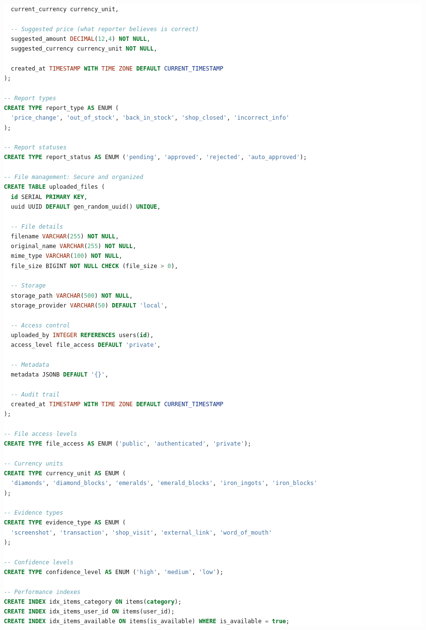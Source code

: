 ```sql
  current_currency currency_unit,
  
  -- Suggested price (what reporter believes is correct)
  suggested_amount DECIMAL(12,4) NOT NULL,
  suggested_currency currency_unit NOT NULL,
  
  created_at TIMESTAMP WITH TIME ZONE DEFAULT CURRENT_TIMESTAMP
);

-- Report types
CREATE TYPE report_type AS ENUM (
  'price_change', 'out_of_stock', 'back_in_stock', 'shop_closed', 'incorrect_info'
);

-- Report statuses
CREATE TYPE report_status AS ENUM ('pending', 'approved', 'rejected', 'auto_approved');

-- File management: Secure and organized
CREATE TABLE uploaded_files (
  id SERIAL PRIMARY KEY,
  uuid UUID DEFAULT gen_random_uuid() UNIQUE,
  
  -- File details
  filename VARCHAR(255) NOT NULL,
  original_name VARCHAR(255) NOT NULL,
  mime_type VARCHAR(100) NOT NULL,
  file_size BIGINT NOT NULL CHECK (file_size > 0),
  
  -- Storage
  storage_path VARCHAR(500) NOT NULL,
  storage_provider VARCHAR(50) DEFAULT 'local',
  
  -- Access control
  uploaded_by INTEGER REFERENCES users(id),
  access_level file_access DEFAULT 'private',
  
  -- Metadata
  metadata JSONB DEFAULT '{}',
  
  -- Audit trail
  created_at TIMESTAMP WITH TIME ZONE DEFAULT CURRENT_TIMESTAMP
);

-- File access levels
CREATE TYPE file_access AS ENUM ('public', 'authenticated', 'private');

-- Currency units
CREATE TYPE currency_unit AS ENUM (
  'diamonds', 'diamond_blocks', 'emeralds', 'emerald_blocks', 'iron_ingots', 'iron_blocks'
);

-- Evidence types
CREATE TYPE evidence_type AS ENUM (
  'screenshot', 'transaction', 'shop_visit', 'external_link', 'word_of_mouth'
);

-- Confidence levels
CREATE TYPE confidence_level AS ENUM ('high', 'medium', 'low');

-- Performance indexes
CREATE INDEX idx_items_category ON items(category);
CREATE INDEX idx_items_user_id ON items(user_id);
CREATE INDEX idx_items_available ON items(is_available) WHERE is_available = true;
```